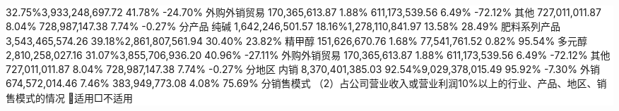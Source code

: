 32.75%3,933,248,697.72
41.78%
-24.70%
外购外销贸易
170,365,613.87
1.88%
611,173,539.56
6.49%
-72.12%
其他
727,011,011.87
8.04%
728,987,147.38
7.74%
-0.27%
分产品
纯碱
1,642,246,501.57
18.16%1,278,110,841.97
13.58%
28.49%
肥料系列产品
3,543,465,574.26
39.18%2,861,807,561.94
30.40%
23.82%
精甲醇
151,626,670.76
1.68%
77,541,761.52
0.82%
95.54%
多元醇
2,810,258,027.16
31.07%3,855,706,936.20
40.96%
-27.11%
外购外销贸易
170,365,613.87
1.88%
611,173,539.56
6.49%
-72.12%
其他
727,011,011.87
8.04%
728,987,147.38
7.74%
-0.27%
分地区
内销
8,370,401,385.03
92.54%9,029,378,015.49
95.92%
-7.30%
外销
674,572,014.46
7.46%
383,949,773.08
4.08%
75.69%
分销售模式
（2）占公司营业收入或营业利润10%以上的行业、产品、地区、销售模式的情况
适用□不适用